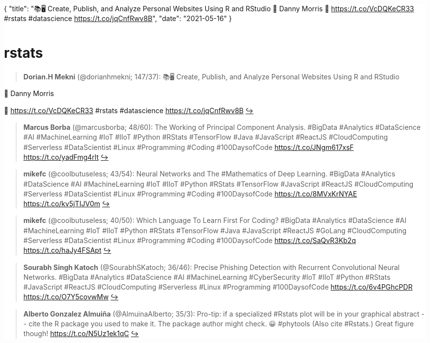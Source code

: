 {
  "title": "📚🖥 Create, Publish, and Analyze Personal Websites Using R and RStudio 👤 Danny Morris 🔗 https://t.co/VcDQKeCR33 #rstats #datascience https://t.co/jqCnfRwv8B",
  "date": "2021-05-16"
}

# rstats

> **Dorian.H Mekni** (@dorianhmekni; 147/37): 📚🖥 Create, Publish, and Analyze Personal Websites Using R and RStudio
>
👤 Danny Morris
>
🔗 https://t.co/VcDQKeCR33
#rstats #datascience https://t.co/jqCnfRwv8B  [&#8618;](https://twitter.com/dataandme/status/1393738716796104705)




> **Marcus Borba** (@marcusborba; 48/60): The Working of Principal Component Analysis. #BigData #Analytics #DataScience #AI #MachineLearning #IoT #IIoT #Python #RStats #TensorFlow #Java #JavaScript #ReactJS #CloudComputing #Serverless #DataScientist #Linux #Programming #Coding #100DaysofCode 
https://t.co/JNgm617xsF https://t.co/yadFmg4rlt  [&#8618;](https://twitter.com/dataandme/status/1393767929754406914)




> **mikefc** (@coolbutuseless; 43/54): Neural Networks and The #Mathematics of Deep Learning. #BigData #Analytics #DataScience #AI #MachineLearning #IoT #IIoT #Python #RStats #TensorFlow  #JavaScript #ReactJS #CloudComputing #Serverless #DataScientist #Linux #Programming #Coding #100DaysofCode 
https://t.co/8MVxKrNYAE https://t.co/kv5jTIJV0m  [&#8618;](https://twitter.com/dataandme/status/1393771741009350662)




> **mikefc** (@coolbutuseless; 40/50): Which Language To Learn First For Coding? #BigData #Analytics #DataScience #AI #MachineLearning #IoT #IIoT #Python #RStats #TensorFlow #Java #JavaScript #ReactJS #GoLang #CloudComputing #Serverless #DataScientist #Linux #Programming #Coding #100DaysofCode
https://t.co/SaQvR3Kb2q https://t.co/haJy4FSApt  [&#8618;](https://twitter.com/dataandme/status/1393759121334222857)




> **Sourabh Singh Katoch** (@SourabhSKatoch; 36/46): Precise Phishing Detection with Recurrent Convolutional Neural Networks. #BigData #Analytics #DataScience #AI #MachineLearning #CyberSecurity #IoT #IIoT #Python #RStats #JavaScript #ReactJS #CloudComputing #Serverless #Linux #Programming #100DaysofCode 
https://t.co/6v4PGhcPDR https://t.co/O7Y5covwMw  [&#8618;](https://twitter.com/dataandme/status/1393780015255457792)




> **Alberto Gonzalez Almuiña** (@AlmuinaAlberto; 35/3): Pro-tip: if a specialized #Rstats plot will be in your graphical abstract -- cite the R package you used to make it. The package author might check. 😀 #phytools (Also cite #Rstats.) Great figure though! https://t.co/N5Uz1ek1qC  [&#8618;](https://twitter.com/dataandme/status/1393739735688962057)
